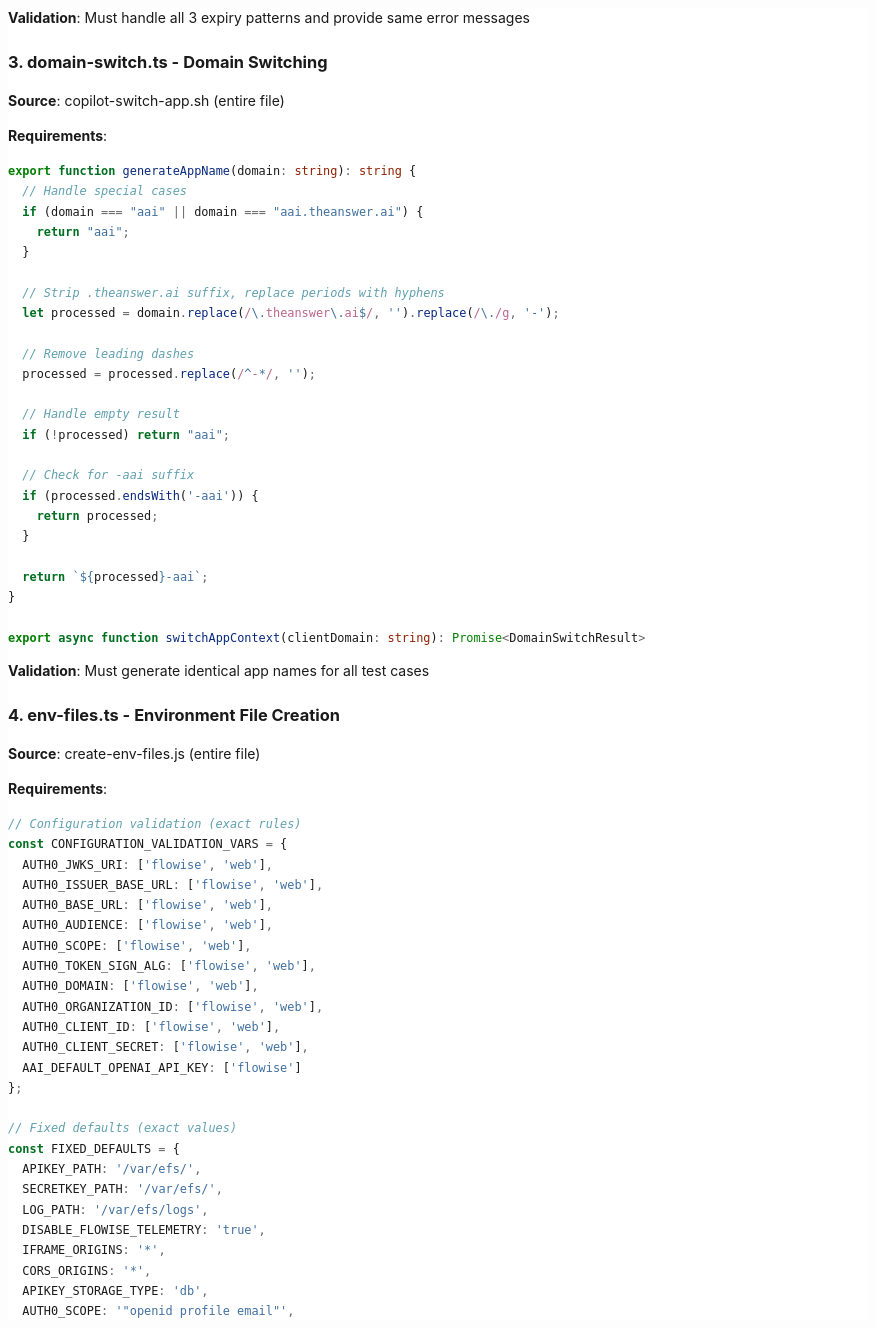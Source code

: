 **Validation**: Must handle all 3 expiry patterns and provide same error messages

### 3. domain-switch.ts - Domain Switching
**Source**: copilot-switch-app.sh (entire file)

**Requirements**:
```typescript
export function generateAppName(domain: string): string {
  // Handle special cases
  if (domain === "aai" || domain === "aai.theanswer.ai") {
    return "aai";
  }
  
  // Strip .theanswer.ai suffix, replace periods with hyphens
  let processed = domain.replace(/\.theanswer\.ai$/, '').replace(/\./g, '-');
  
  // Remove leading dashes
  processed = processed.replace(/^-*/, '');
  
  // Handle empty result
  if (!processed) return "aai";
  
  // Check for -aai suffix
  if (processed.endsWith('-aai')) {
    return processed;
  }
  
  return `${processed}-aai`;
}

export async function switchAppContext(clientDomain: string): Promise<DomainSwitchResult>
```

**Validation**: Must generate identical app names for all test cases

### 4. env-files.ts - Environment File Creation
**Source**: create-env-files.js (entire file)

**Requirements**:
```typescript
// Configuration validation (exact rules)
const CONFIGURATION_VALIDATION_VARS = {
  AUTH0_JWKS_URI: ['flowise', 'web'],
  AUTH0_ISSUER_BASE_URL: ['flowise', 'web'],
  AUTH0_BASE_URL: ['flowise', 'web'],
  AUTH0_AUDIENCE: ['flowise', 'web'],
  AUTH0_SCOPE: ['flowise', 'web'],
  AUTH0_TOKEN_SIGN_ALG: ['flowise', 'web'],
  AUTH0_DOMAIN: ['flowise', 'web'],
  AUTH0_ORGANIZATION_ID: ['flowise', 'web'],
  AUTH0_CLIENT_ID: ['flowise', 'web'],
  AUTH0_CLIENT_SECRET: ['flowise', 'web'],
  AAI_DEFAULT_OPENAI_API_KEY: ['flowise']
};

// Fixed defaults (exact values)
const FIXED_DEFAULTS = {
  APIKEY_PATH: '/var/efs/',
  SECRETKEY_PATH: '/var/efs/',
  LOG_PATH: '/var/efs/logs',
  DISABLE_FLOWISE_TELEMETRY: 'true',
  IFRAME_ORIGINS: '*',
  CORS_ORIGINS: '*',
  APIKEY_STORAGE_TYPE: 'db',
  AUTH0_SCOPE: '"openid profile email"',
```